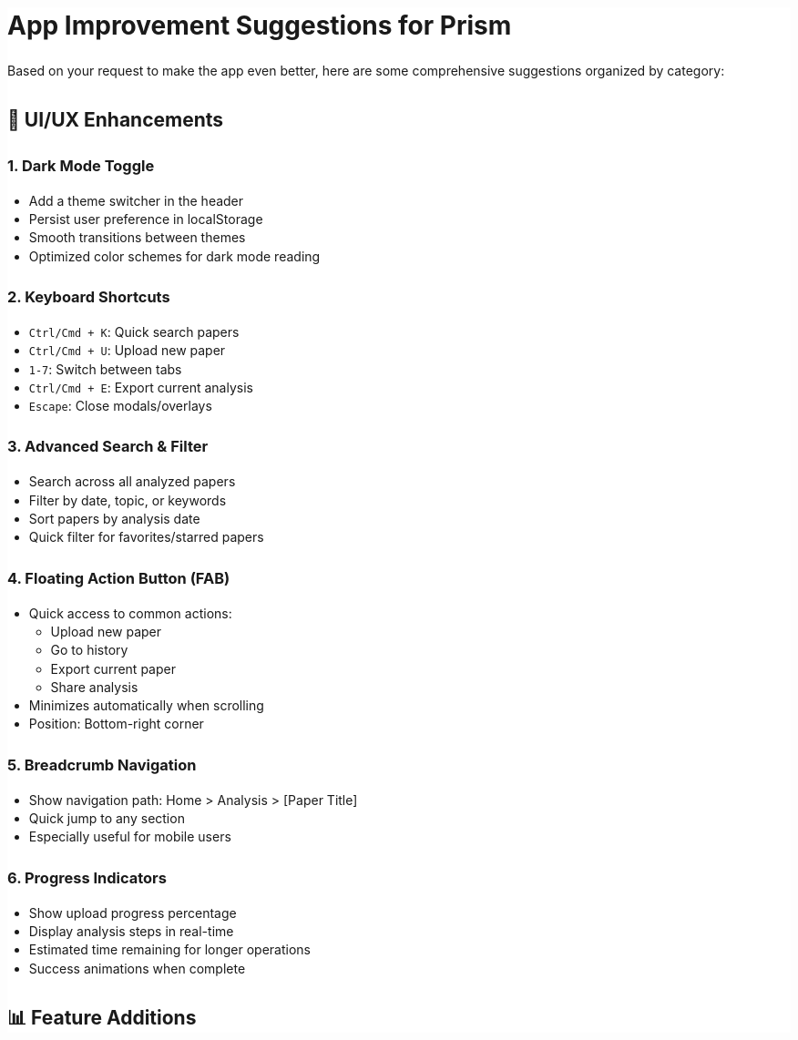 # App Improvement Suggestions for Prism

Based on your request to make the app even better, here are some comprehensive suggestions organized by category:

## 🎨 UI/UX Enhancements

### 1. **Dark Mode Toggle**
- Add a theme switcher in the header
- Persist user preference in localStorage
- Smooth transitions between themes
- Optimized color schemes for dark mode reading

### 2. **Keyboard Shortcuts**
- `Ctrl/Cmd + K`: Quick search papers
- `Ctrl/Cmd + U`: Upload new paper
- `1-7`: Switch between tabs
- `Ctrl/Cmd + E`: Export current analysis
- `Escape`: Close modals/overlays

### 3. **Advanced Search & Filter**
- Search across all analyzed papers
- Filter by date, topic, or keywords
- Sort papers by analysis date
- Quick filter for favorites/starred papers

### 4. **Floating Action Button (FAB)**
- Quick access to common actions:
  - Upload new paper
  - Go to history
  - Export current paper
  - Share analysis
- Minimizes automatically when scrolling
- Position: Bottom-right corner

### 5. **Breadcrumb Navigation**
- Show navigation path: Home > Analysis > [Paper Title]
- Quick jump to any section
- Especially useful for mobile users

### 6. **Progress Indicators**
- Show upload progress percentage
- Display analysis steps in real-time
- Estimated time remaining for longer operations
- Success animations when complete

## 📊 Feature Additions
